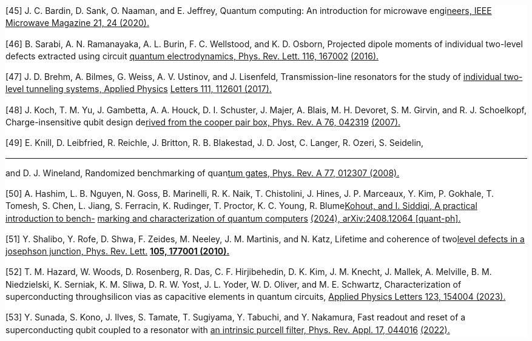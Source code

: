 [45] J. C. Bardin, D. Sank, O. Naaman, and E. Jeffrey, Quantum computing: An introduction for microwave engi[neers, IEEE Microwave Magazine 21, 24 (2020).](https://doi.org/10.1109/MMM.2020.2993475)

[46] B. Sarabi, A. N. Ramanayaka, A. L. Burin, F. C. Wellstood, and K. D. Osborn, Projected dipole moments
of individual two-level defects extracted using circuit
[quantum electrodynamics, Phys. Rev. Lett. 116, 167002](https://doi.org/10.1103/PhysRevLett.116.167002)
[(2016).](https://doi.org/10.1103/PhysRevLett.116.167002)

[47] J. D. Brehm, A. Bilmes, G. Weiss, A. V. Ustinov, and
J. Lisenfeld, Transmission-line resonators for the study of
[individual two-level tunneling systems, Applied Physics](https://doi.org/10.1063/1.5001920)
[Letters 111, 112601 (2017).](https://doi.org/10.1063/1.5001920)

[48] J. Koch, T. M. Yu, J. Gambetta, A. A. Houck, D. I.
Schuster, J. Majer, A. Blais, M. H. Devoret, S. M. Girvin,
and R. J. Schoelkopf, Charge-insensitive qubit design de[rived from the cooper pair box, Phys. Rev. A 76, 042319](https://doi.org/10.1103/PhysRevA.76.042319)
[(2007).](https://doi.org/10.1103/PhysRevA.76.042319)

[49] E. Knill, D. Leibfried, R. Reichle, J. Britton, R. B.
Blakestad, J. D. Jost, C. Langer, R. Ozeri, S. Seidelin,


-----

and D. J. Wineland, Randomized benchmarking of quan[tum gates, Phys. Rev. A 77, 012307 (2008).](https://doi.org/10.1103/PhysRevA.77.012307)

[50] A. Hashim, L. B. Nguyen, N. Goss, B. Marinelli, R. K.
Naik, T. Chistolini, J. Hines, J. P. Marceaux, Y. Kim,
P. Gokhale, T. Tomesh, S. Chen, L. Jiang, S. Ferracin, K. Rudinger, T. Proctor, K. C. Young, R. Blume[Kohout, and I. Siddiqi, A practical introduction to bench-](https://arxiv.org/abs/2408.12064)
[marking and characterization of quantum computers](https://arxiv.org/abs/2408.12064)
[(2024), arXiv:2408.12064 [quant-ph].](https://arxiv.org/abs/2408.12064)

[51] Y. Shalibo, Y. Rofe, D. Shwa, F. Zeides, M. Neeley, J. M.
Martinis, and N. Katz, Lifetime and coherence of two[level defects in a josephson junction, Phys. Rev. Lett.](https://doi.org/10.1103/PhysRevLett.105.177001)
**[105, 177001 (2010).](https://doi.org/10.1103/PhysRevLett.105.177001)**

[52] T. M. Hazard, W. Woods, D. Rosenberg, R. Das, C. F.
Hirjibehedin, D. K. Kim, J. M. Knecht, J. Mallek,
A. Melville, B. M. Niedzielski, K. Serniak, K. M. Sliwa,
D. R. W. Yost, J. L. Yoder, W. D. Oliver, and M. E.
Schwartz, Characterization of superconducting throughsilicon vias as capacitive elements in quantum circuits,
[Applied Physics Letters 123, 154004 (2023).](https://doi.org/10.1063/5.0170055)

[53] Y. Sunada, S. Kono, J. Ilves, S. Tamate, T. Sugiyama,
Y. Tabuchi, and Y. Nakamura, Fast readout and reset
of a superconducting qubit coupled to a resonator with
[an intrinsic purcell filter, Phys. Rev. Appl. 17, 044016](https://doi.org/10.1103/PhysRevApplied.17.044016)
[(2022).](https://doi.org/10.1103/PhysRevApplied.17.044016)
